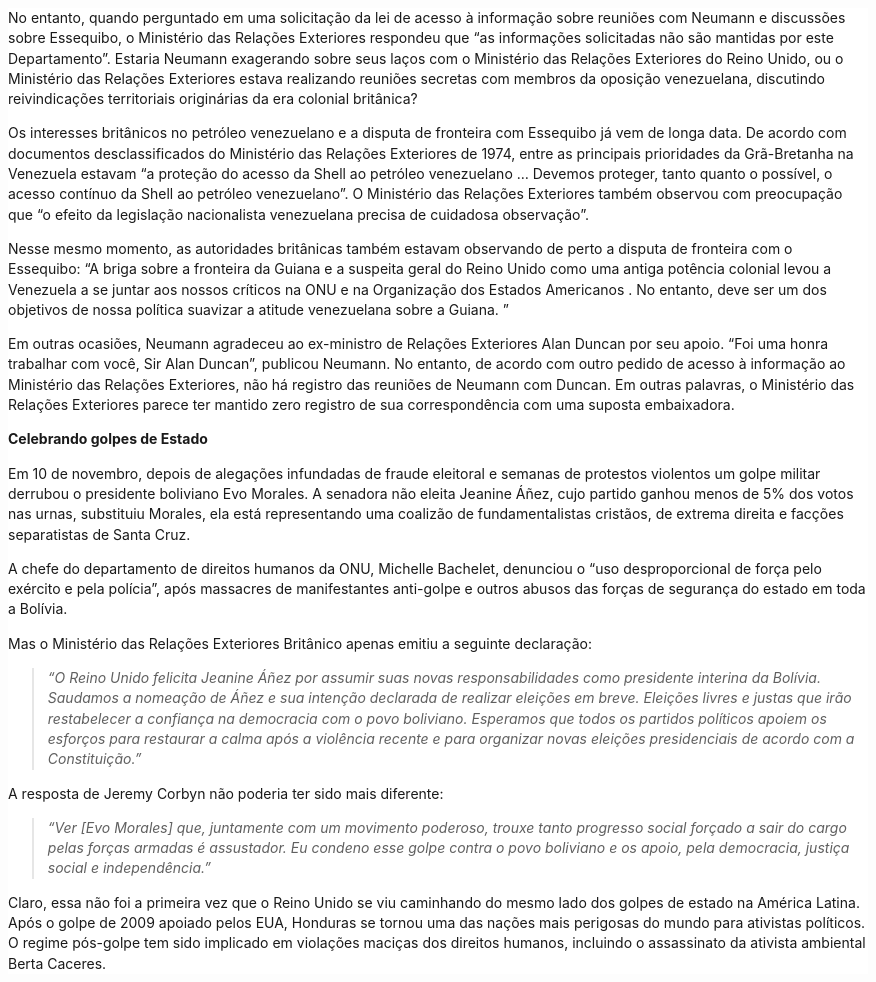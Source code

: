 No entanto, quando perguntado em uma solicitação da lei de acesso à informação sobre reuniões com Neumann e discussões sobre Essequibo, o Ministério das Relações Exteriores respondeu que “as informações solicitadas não são mantidas por este Departamento”. Estaria Neumann exagerando sobre seus laços com o Ministério das Relações Exteriores do Reino Unido, ou o Ministério das Relações Exteriores estava realizando reuniões secretas com membros da oposição venezuelana, discutindo reivindicações territoriais originárias da era colonial britânica?

Os interesses britânicos no petróleo venezuelano e a disputa de fronteira com Essequibo já vem de longa data. De acordo com documentos desclassificados do Ministério das Relações Exteriores de 1974, entre as principais prioridades da Grã-Bretanha na Venezuela estavam “a proteção do acesso da Shell ao petróleo venezuelano … Devemos proteger, tanto quanto o possível, o acesso contínuo da Shell ao petróleo venezuelano”. O Ministério das Relações Exteriores também observou com preocupação que “o efeito da legislação nacionalista venezuelana precisa de cuidadosa observação”.

Nesse mesmo momento, as autoridades britânicas também estavam observando de perto a disputa de fronteira com o Essequibo: “A briga sobre a fronteira da Guiana e a suspeita geral do Reino Unido como uma antiga potência colonial levou a Venezuela a se juntar aos nossos críticos na ONU e na Organização dos Estados Americanos . No entanto, deve ser um dos objetivos de nossa política suavizar a atitude venezuelana sobre a Guiana. ”

Em outras ocasiões, Neumann agradeceu ao ex-ministro de Relações Exteriores Alan Duncan por seu apoio. “Foi uma honra trabalhar com você, Sir Alan Duncan”, publicou Neumann. No entanto, de acordo com outro pedido de acesso à informação ao Ministério das Relações Exteriores, não há registro das reuniões de Neumann com Duncan. Em outras palavras, o Ministério das Relações Exteriores parece ter mantido zero registro de sua correspondência com uma suposta embaixadora.

**Celebrando golpes de Estado**

Em 10 de novembro, depois de alegações infundadas de fraude eleitoral e semanas de protestos violentos um golpe militar derrubou o presidente boliviano Evo Morales. A senadora não eleita Jeanine Áñez, cujo partido ganhou menos de 5% dos votos nas urnas, substituiu Morales, ela está representando uma coalizão de fundamentalistas cristãos, de extrema direita e facções separatistas de Santa Cruz.

A chefe do departamento de direitos humanos da ONU, Michelle Bachelet, denunciou o “uso desproporcional de força pelo exército e pela polícia”, após massacres de manifestantes anti-golpe e outros abusos das forças de segurança do estado em toda a Bolívia.

Mas o Ministério das Relações Exteriores Britânico apenas emitiu a seguinte declaração:

> _“O Reino Unido felicita Jeanine Áñez por assumir suas novas responsabilidades como presidente interina da Bolívia. Saudamos a nomeação de Áñez e sua intenção declarada de realizar eleições em breve. Eleições livres e justas que irão restabelecer a confiança na democracia com o povo boliviano. Esperamos que todos os partidos políticos apoiem os esforços para restaurar a calma após a violência recente e para organizar novas eleições presidenciais de acordo com a Constituição.”_

A resposta de Jeremy Corbyn não poderia ter sido mais diferente:

> _“Ver \[Evo Morales\] que, juntamente com um movimento poderoso, trouxe tanto progresso social forçado a sair do cargo pelas forças armadas é assustador. Eu condeno esse golpe contra o povo boliviano e os apoio, pela democracia, justiça social e independência.”_

Claro, essa não foi a primeira vez que o Reino Unido se viu caminhando do mesmo lado dos golpes de estado na América Latina. Após o golpe de 2009 apoiado pelos EUA, Honduras se tornou uma das nações mais perigosas do mundo para ativistas políticos. O regime pós-golpe tem sido implicado em violações maciças dos direitos humanos, incluindo o assassinato da ativista ambiental Berta Caceres.
